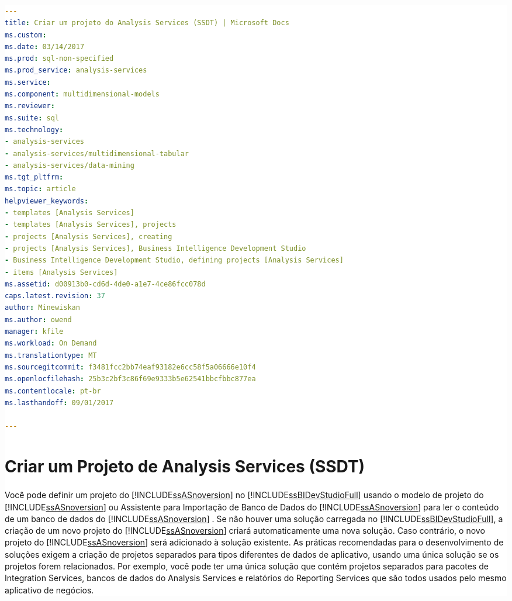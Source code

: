 ```yaml
---
title: Criar um projeto do Analysis Services (SSDT) | Microsoft Docs
ms.custom: 
ms.date: 03/14/2017
ms.prod: sql-non-specified
ms.prod_service: analysis-services
ms.service: 
ms.component: multidimensional-models
ms.reviewer: 
ms.suite: sql
ms.technology:
- analysis-services
- analysis-services/multidimensional-tabular
- analysis-services/data-mining
ms.tgt_pltfrm: 
ms.topic: article
helpviewer_keywords:
- templates [Analysis Services]
- templates [Analysis Services], projects
- projects [Analysis Services], creating
- projects [Analysis Services], Business Intelligence Development Studio
- Business Intelligence Development Studio, defining projects [Analysis Services]
- items [Analysis Services]
ms.assetid: d00913b0-cd6d-4de0-a1e7-4ce86fcc078d
caps.latest.revision: 37
author: Minewiskan
ms.author: owend
manager: kfile
ms.workload: On Demand
ms.translationtype: MT
ms.sourcegitcommit: f3481fcc2bb74eaf93182e6cc58f5a06666e10f4
ms.openlocfilehash: 25b3c2bf3c86f69e9333b5e62541bbcfbbc877ea
ms.contentlocale: pt-br
ms.lasthandoff: 09/01/2017

---
```

# <a name="create-an-analysis-services-project-ssdt"></a>Criar um Projeto de Analysis Services (SSDT)
  Você pode definir um projeto do [!INCLUDE[ssASnoversion](../../includes/ssasnoversion-md.md)] no [!INCLUDE[ssBIDevStudioFull](../../includes/ssbidevstudiofull-md.md)] usando o modelo de projeto do [!INCLUDE[ssASnoversion](../../includes/ssasnoversion-md.md)] ou Assistente para Importação de Banco de Dados do [!INCLUDE[ssASnoversion](../../includes/ssasnoversion-md.md)] para ler o conteúdo de um banco de dados do [!INCLUDE[ssASnoversion](../../includes/ssasnoversion-md.md)] . Se não houver uma solução carregada no [!INCLUDE[ssBIDevStudioFull](../../includes/ssbidevstudiofull-md.md)], a criação de um novo projeto do [!INCLUDE[ssASnoversion](../../includes/ssasnoversion-md.md)] criará automaticamente uma nova solução. Caso contrário, o novo projeto do [!INCLUDE[ssASnoversion](../../includes/ssasnoversion-md.md)] será adicionado à solução existente. As práticas recomendadas para o desenvolvimento de soluções exigem a criação de projetos separados para tipos diferentes de dados de aplicativo, usando uma única solução se os projetos forem relacionados. Por exemplo, você pode ter uma única solução que contém projetos separados para pacotes de Integration Services, bancos de dados do Analysis Services e relatórios do Reporting Services que são todos usados pelo mesmo aplicativo de negócios.  
  